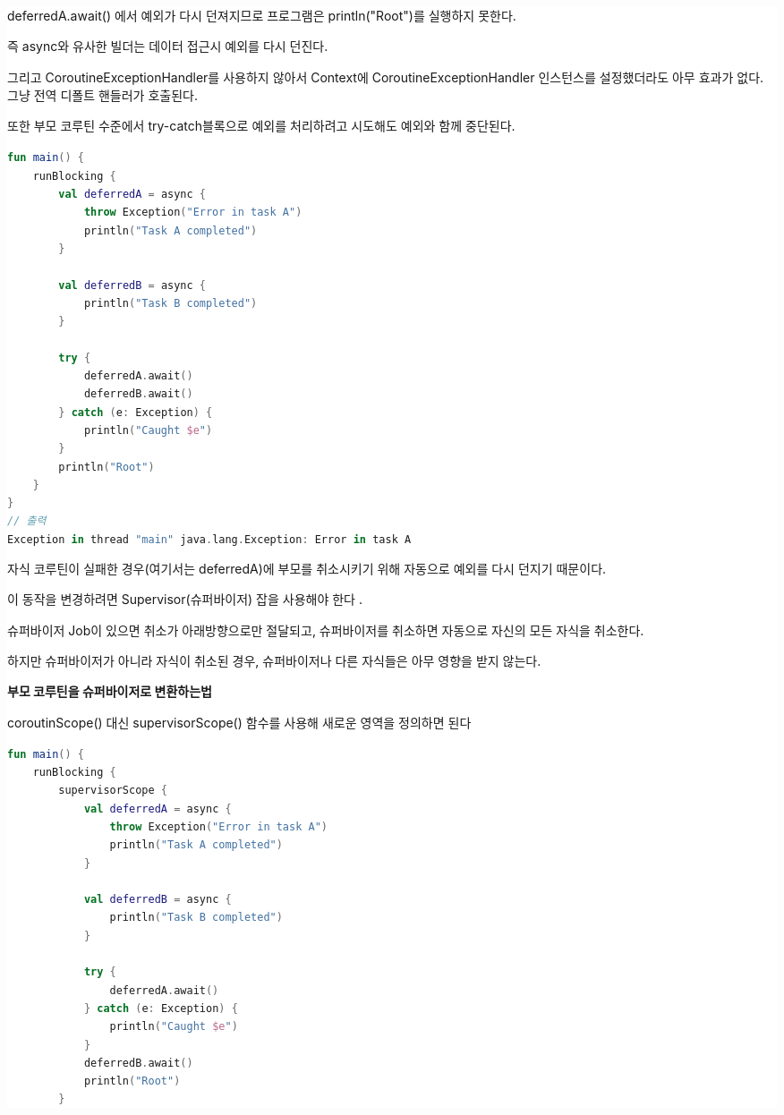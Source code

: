 deferredA.await() 에서 예외가 다시 던져지므로 프로그램은 println("Root")를 실행하지 못한다.

즉 async와 유사한 빌더는 데이터 접근시 예외를 다시 던진다.

그리고 CoroutineExceptionHandler를 사용하지 않아서 Context에 CoroutineExceptionHandler 인스턴스를 설정했더라도 아무 효과가 없다. 그냥 전역 디폴트 핸들러가 호출된다.



또한 부모 코루틴 수준에서 try-catch블록으로 예외를 처리하려고 시도해도 예외와 함께 중단된다. 

```kotlin
fun main() {
    runBlocking {
        val deferredA = async {
            throw Exception("Error in task A")
            println("Task A completed")
        }

        val deferredB = async {
            println("Task B completed")
        }

        try {
            deferredA.await()
            deferredB.await()
        } catch (e: Exception) {
            println("Caught $e")
        }
        println("Root")
    }
}
// 출력
Exception in thread "main" java.lang.Exception: Error in task A
```

자식 코루틴이 실패한 경우(여기서는 deferredA)에 부모를 취소시키기 위해 자동으로 예외를 다시 던지기 때문이다.

이 동작을 변경하려면 Supervisor(슈퍼바이저) 잡을 사용해야 한다 . 

슈퍼바이저 Job이 있으면 취소가 아래방향으로만 절달되고, 슈퍼바이저를 취소하면 자동으로 자신의 모든 자식을 취소한다.

하지만 슈퍼바이저가 아니라 자식이 취소된 경우, 슈퍼바이저나 다른 자식들은 아무 영향을 받지 않는다. 



**부모 코루틴을 슈퍼바이저로 변환하는법**

coroutinScope() 대신 supervisorScope() 함수를 사용해 새로운 영역을 정의하면 된다

```kotlin
fun main() {
    runBlocking {
        supervisorScope {
            val deferredA = async {
                throw Exception("Error in task A")
                println("Task A completed")
            }

            val deferredB = async {
                println("Task B completed")
            }

            try {
                deferredA.await()
            } catch (e: Exception) {
                println("Caught $e")
            }
            deferredB.await()
            println("Root")
        }
```